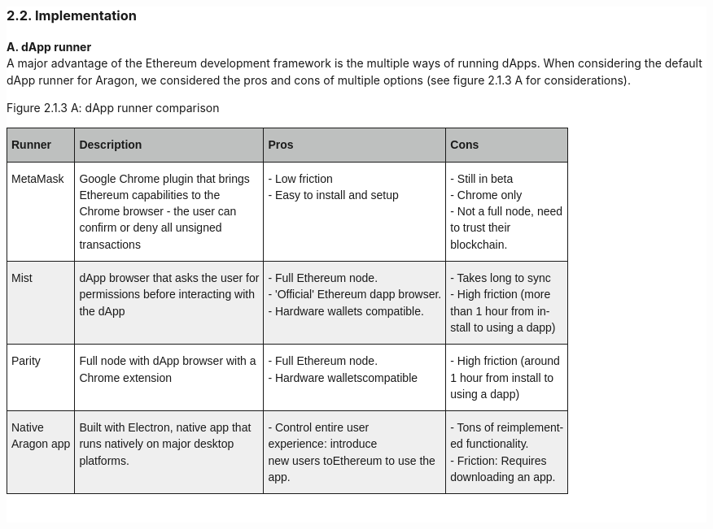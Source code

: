 ### **2.2. Implementation**

**A. dApp runner**  
A major advantage of the Ethereum development framework is the multiple ways of running dApps. When considering the default dApp runner for Aragon, we considered the pros and cons of multiple options (see figure 2.1.3 A for considerations).

Figure 2.1.3 A: dApp runner comparison  

<style type="text/css">
.tg  {border-collapse:collapse;border-spacing:0;}
.tg td{font-family:Arial, sans-serif;font-size:14px;padding:10px 5px;border-style:solid;border-width:1px;overflow:hidden;word-break:normal;}
.tg th{font-family:Arial, sans-serif;font-size:14px;font-weight:normal;padding:10px 5px;border-style:solid;border-width:1px;overflow:hidden;word-break:normal;}
.tg .tg-1lom{font-weight:bold;background-color:#bec0bf;text-align:left;vertical-align:top}
.tg .tg-yzt1{background-color:#efefef;vertical-align:top}
.tg .tg-yw4l{vertical-align:top}
</style>
<table class="tg">
  <tr>
    <th class="tg-1lom">Runner</th>
    <th class="tg-1lom">Description</th>
    <th class="tg-1lom">Pros</th>
    <th class="tg-1lom">Cons</th>
  </tr>
  <tr>
    <td class="tg-yw4l">MetaMask</td>
    <td class="tg-yw4l">Google Chrome plugin that brings<br>Ethereum capabilities to the<br>Chrome browser - the user can<br>confirm or deny all unsigned<br>transactions</td>
    <td class="tg-yw4l">- Low friction<br>- Easy to install and setup </td>
    <td class="tg-yw4l">- Still in beta <br>- Chrome only <br>- Not a full node, need<br>to trust their <br>blockchain.</td>
  </tr>
  <tr>
    <td class="tg-yzt1">Mist</td>
    <td class="tg-yzt1">dApp browser that asks the user for<br>permissions before interacting with<br>the dApp</td>
    <td class="tg-yzt1">- Full Ethereum node.<br>- 'Official' Ethereum dapp browser.<br>- Hardware wallets compatible.</td>
    <td class="tg-yzt1">- Takes long to sync<br>- High friction (more<br>than 1 hour from in-<br> stall to using a dapp)</td>
  </tr>
  <tr>
    <td class="tg-yw4l">Parity</td>
    <td class="tg-yw4l">Full node with dApp browser with a<br>Chrome extension</td>
    <td class="tg-yw4l">- Full Ethereum node.<br>- Hardware walletscompatible</td>
    <td class="tg-yw4l">- High friction (around<br>1 hour from install to<br>using a dapp)</td>
  </tr>
  <tr>
    <td class="tg-yzt1">Native<br>Aragon app</td>
    <td class="tg-yzt1">Built with Electron, native app that<br>runs natively on major desktop<br>platforms.</td>
    <td class="tg-yzt1">- Control entire user<br>experience: introduce<br>new users toEthereum to use the<br>app.</td>
    <td class="tg-yzt1">- Tons of reimplement-<br>ed functionality.<br>- Friction: Requires<br>downloading an app.</td>
  </tr>
</table><br>
